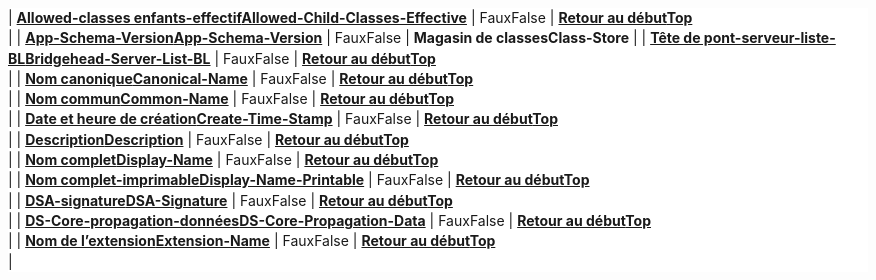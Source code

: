 | [<span data-ttu-id="a469d-434">**Allowed-classes enfants-effectif**</span><span class="sxs-lookup"><span data-stu-id="a469d-434">**Allowed-Child-Classes-Effective**</span></span>](a-allowedchildclasseseffective.md)   | <span data-ttu-id="a469d-435">Faux</span><span class="sxs-lookup"><span data-stu-id="a469d-435">False</span></span>     | [<span data-ttu-id="a469d-436">**Retour au début**</span><span class="sxs-lookup"><span data-stu-id="a469d-436">**Top**</span></span>](c-top.md)<br/> |
| [<span data-ttu-id="a469d-437">**App-Schema-Version**</span><span class="sxs-lookup"><span data-stu-id="a469d-437">**App-Schema-Version**</span></span>](a-appschemaversion.md)                            | <span data-ttu-id="a469d-438">Faux</span><span class="sxs-lookup"><span data-stu-id="a469d-438">False</span></span>     | <span data-ttu-id="a469d-439">**Magasin de classes**</span><span class="sxs-lookup"><span data-stu-id="a469d-439">**Class-Store**</span></span>                 |
| [<span data-ttu-id="a469d-440">**Tête de pont-serveur-liste-BL**</span><span class="sxs-lookup"><span data-stu-id="a469d-440">**Bridgehead-Server-List-BL**</span></span>](a-bridgeheadserverlistbl.md)               | <span data-ttu-id="a469d-441">Faux</span><span class="sxs-lookup"><span data-stu-id="a469d-441">False</span></span>     | [<span data-ttu-id="a469d-442">**Retour au début**</span><span class="sxs-lookup"><span data-stu-id="a469d-442">**Top**</span></span>](c-top.md)<br/> |
| [<span data-ttu-id="a469d-443">**Nom canonique**</span><span class="sxs-lookup"><span data-stu-id="a469d-443">**Canonical-Name**</span></span>](a-canonicalname.md)                                   | <span data-ttu-id="a469d-444">Faux</span><span class="sxs-lookup"><span data-stu-id="a469d-444">False</span></span>     | [<span data-ttu-id="a469d-445">**Retour au début**</span><span class="sxs-lookup"><span data-stu-id="a469d-445">**Top**</span></span>](c-top.md)<br/> |
| [<span data-ttu-id="a469d-446">**Nom commun**</span><span class="sxs-lookup"><span data-stu-id="a469d-446">**Common-Name**</span></span>](a-cn.md)                                                 | <span data-ttu-id="a469d-447">Faux</span><span class="sxs-lookup"><span data-stu-id="a469d-447">False</span></span>     | [<span data-ttu-id="a469d-448">**Retour au début**</span><span class="sxs-lookup"><span data-stu-id="a469d-448">**Top**</span></span>](c-top.md)<br/> |
| [<span data-ttu-id="a469d-449">**Date et heure de création**</span><span class="sxs-lookup"><span data-stu-id="a469d-449">**Create-Time-Stamp**</span></span>](a-createtimestamp.md)                              | <span data-ttu-id="a469d-450">Faux</span><span class="sxs-lookup"><span data-stu-id="a469d-450">False</span></span>     | [<span data-ttu-id="a469d-451">**Retour au début**</span><span class="sxs-lookup"><span data-stu-id="a469d-451">**Top**</span></span>](c-top.md)<br/> |
| [<span data-ttu-id="a469d-452">**Description**</span><span class="sxs-lookup"><span data-stu-id="a469d-452">**Description**</span></span>](a-description.md)                                        | <span data-ttu-id="a469d-453">Faux</span><span class="sxs-lookup"><span data-stu-id="a469d-453">False</span></span>     | [<span data-ttu-id="a469d-454">**Retour au début**</span><span class="sxs-lookup"><span data-stu-id="a469d-454">**Top**</span></span>](c-top.md)<br/> |
| [<span data-ttu-id="a469d-455">**Nom complet**</span><span class="sxs-lookup"><span data-stu-id="a469d-455">**Display-Name**</span></span>](a-displayname.md)                                       | <span data-ttu-id="a469d-456">Faux</span><span class="sxs-lookup"><span data-stu-id="a469d-456">False</span></span>     | [<span data-ttu-id="a469d-457">**Retour au début**</span><span class="sxs-lookup"><span data-stu-id="a469d-457">**Top**</span></span>](c-top.md)<br/> |
| [<span data-ttu-id="a469d-458">**Nom complet-imprimable**</span><span class="sxs-lookup"><span data-stu-id="a469d-458">**Display-Name-Printable**</span></span>](a-displaynameprintable.md)                    | <span data-ttu-id="a469d-459">Faux</span><span class="sxs-lookup"><span data-stu-id="a469d-459">False</span></span>     | [<span data-ttu-id="a469d-460">**Retour au début**</span><span class="sxs-lookup"><span data-stu-id="a469d-460">**Top**</span></span>](c-top.md)<br/> |
| [<span data-ttu-id="a469d-461">**DSA-signature**</span><span class="sxs-lookup"><span data-stu-id="a469d-461">**DSA-Signature**</span></span>](a-dsasignature.md)                                     | <span data-ttu-id="a469d-462">Faux</span><span class="sxs-lookup"><span data-stu-id="a469d-462">False</span></span>     | [<span data-ttu-id="a469d-463">**Retour au début**</span><span class="sxs-lookup"><span data-stu-id="a469d-463">**Top**</span></span>](c-top.md)<br/> |
| [<span data-ttu-id="a469d-464">**DS-Core-propagation-données**</span><span class="sxs-lookup"><span data-stu-id="a469d-464">**DS-Core-Propagation-Data**</span></span>](a-dscorepropagationdata.md)                 | <span data-ttu-id="a469d-465">Faux</span><span class="sxs-lookup"><span data-stu-id="a469d-465">False</span></span>     | [<span data-ttu-id="a469d-466">**Retour au début**</span><span class="sxs-lookup"><span data-stu-id="a469d-466">**Top**</span></span>](c-top.md)<br/> |
| [<span data-ttu-id="a469d-467">**Nom de l’extension**</span><span class="sxs-lookup"><span data-stu-id="a469d-467">**Extension-Name**</span></span>](a-extensionname.md)                                   | <span data-ttu-id="a469d-468">Faux</span><span class="sxs-lookup"><span data-stu-id="a469d-468">False</span></span>     | [<span data-ttu-id="a469d-469">**Retour au début**</span><span class="sxs-lookup"><span data-stu-id="a469d-469">**Top**</span></span>](c-top.md)<br/> |